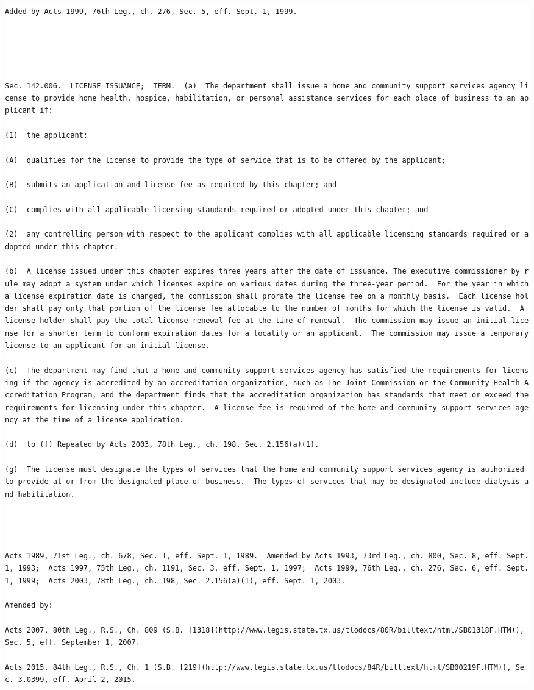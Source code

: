     
    
    
    Added by Acts 1999, 76th Leg., ch. 276, Sec. 5, eff. Sept. 1, 1999.
    
    
    
    
    
    Sec. 142.006.  LICENSE ISSUANCE;  TERM.  (a)  The department shall issue a home and community support services agency license to provide home health, hospice, habilitation, or personal assistance services for each place of business to an applicant if:
    
    (1)  the applicant:
    
    (A)  qualifies for the license to provide the type of service that is to be offered by the applicant;
    
    (B)  submits an application and license fee as required by this chapter; and
    
    (C)  complies with all applicable licensing standards required or adopted under this chapter; and
    
    (2)  any controlling person with respect to the applicant complies with all applicable licensing standards required or adopted under this chapter.
    
    (b)  A license issued under this chapter expires three years after the date of issuance. The executive commissioner by rule may adopt a system under which licenses expire on various dates during the three-year period.  For the year in which a license expiration date is changed, the commission shall prorate the license fee on a monthly basis.  Each license holder shall pay only that portion of the license fee allocable to the number of months for which the license is valid.  A license holder shall pay the total license renewal fee at the time of renewal.  The commission may issue an initial license for a shorter term to conform expiration dates for a locality or an applicant.  The commission may issue a temporary license to an applicant for an initial license.
    
    (c)  The department may find that a home and community support services agency has satisfied the requirements for licensing if the agency is accredited by an accreditation organization, such as The Joint Commission or the Community Health Accreditation Program, and the department finds that the accreditation organization has standards that meet or exceed the requirements for licensing under this chapter.  A license fee is required of the home and community support services agency at the time of a license application.
    
    (d)  to (f) Repealed by Acts 2003, 78th Leg., ch. 198, Sec. 2.156(a)(1).
    
    (g)  The license must designate the types of services that the home and community support services agency is authorized to provide at or from the designated place of business.  The types of services that may be designated include dialysis and habilitation.
    
    
    
    
    Acts 1989, 71st Leg., ch. 678, Sec. 1, eff. Sept. 1, 1989.  Amended by Acts 1993, 73rd Leg., ch. 800, Sec. 8, eff. Sept. 1, 1993;  Acts 1997, 75th Leg., ch. 1191, Sec. 3, eff. Sept. 1, 1997;  Acts 1999, 76th Leg., ch. 276, Sec. 6, eff. Sept. 1, 1999;  Acts 2003, 78th Leg., ch. 198, Sec. 2.156(a)(1), eff. Sept. 1, 2003.
    
    Amended by: 
    
    Acts 2007, 80th Leg., R.S., Ch. 809 (S.B. [1318](http://www.legis.state.tx.us/tlodocs/80R/billtext/html/SB01318F.HTM)), Sec. 5, eff. September 1, 2007.
    
    Acts 2015, 84th Leg., R.S., Ch. 1 (S.B. [219](http://www.legis.state.tx.us/tlodocs/84R/billtext/html/SB00219F.HTM)), Sec. 3.0399, eff. April 2, 2015.
    